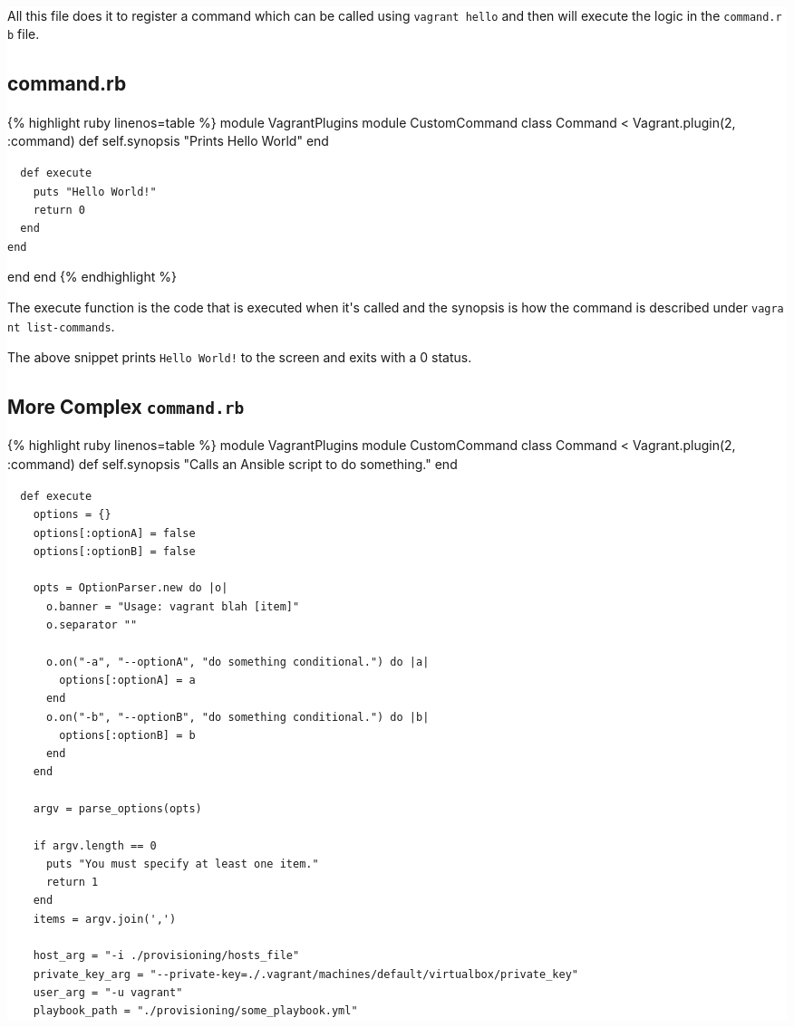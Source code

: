 All this file does it to register a command which can be called using `vagrant hello` and then will execute the logic in the `command.rb` file.

command.rb
----------

{% highlight ruby linenos=table %}
module VagrantPlugins
  module CustomCommand
    class Command < Vagrant.plugin(2, :command)
      def self.synopsis
        "Prints Hello World"
      end

      def execute
        puts "Hello World!"
        return 0
      end
    end
  end
end
{% endhighlight %}

The execute function is the code that is executed when it's called and the synopsis is how the command is described under `vagrant list-commands`.

The above snippet prints `Hello World!` to the screen and exits with a 0 status.

More Complex `command.rb`
-------------------------

{% highlight ruby linenos=table %}
module VagrantPlugins
  module CustomCommand
    class Command < Vagrant.plugin(2, :command)
      def self.synopsis
        "Calls an Ansible script to do something."
      end

      def execute
        options = {}
        options[:optionA] = false
        options[:optionB] = false

        opts = OptionParser.new do |o|
          o.banner = "Usage: vagrant blah [item]"
          o.separator ""

          o.on("-a", "--optionA", "do something conditional.") do |a|
            options[:optionA] = a
          end
          o.on("-b", "--optionB", "do something conditional.") do |b|
            options[:optionB] = b
          end
        end

        argv = parse_options(opts)

        if argv.length == 0
          puts "You must specify at least one item."
          return 1
        end
        items = argv.join(',')

        host_arg = "-i ./provisioning/hosts_file"
        private_key_arg = "--private-key=./.vagrant/machines/default/virtualbox/private_key"
        user_arg = "-u vagrant"
        playbook_path = "./provisioning/some_playbook.yml"